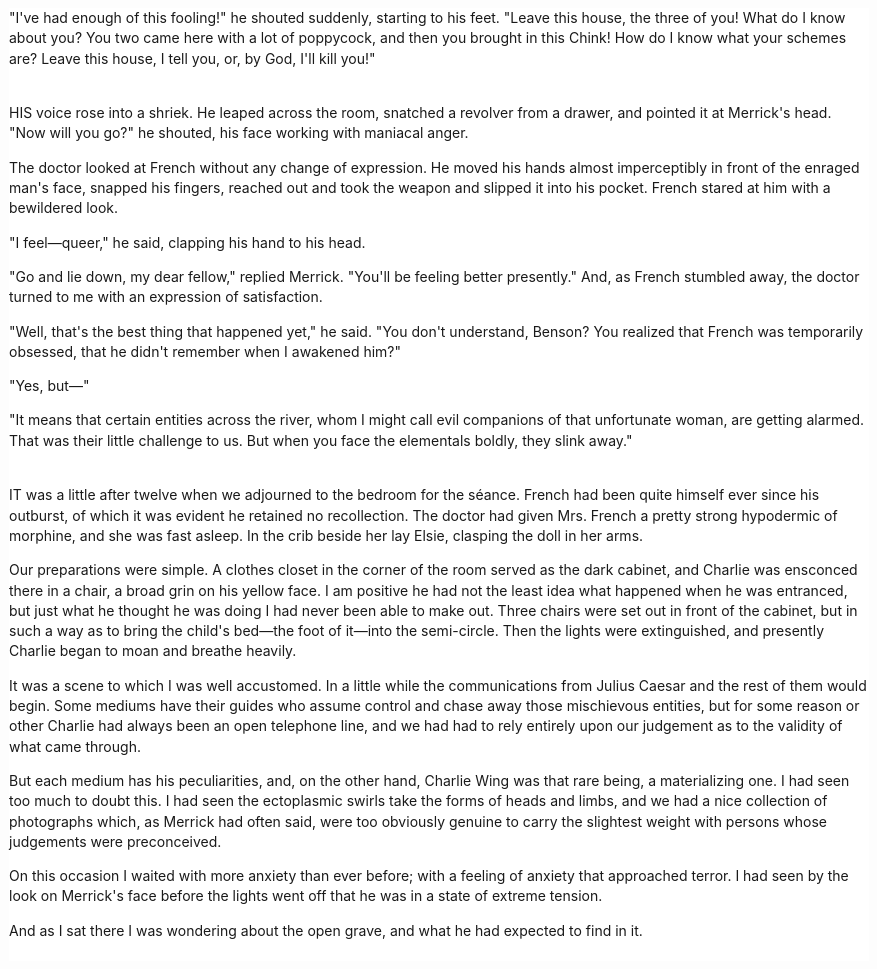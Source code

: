 "I've had enough of this fooling!" he shouted suddenly, starting to his feet. "Leave this house, the three of you! What do I know about you? You two came here with a lot of poppycock, and then you brought in this Chink! How do I know what your schemes are? Leave this house, I tell you, or, by God, I'll kill you!"
<br><br>

HIS voice rose into a shriek. He leaped across the room, snatched a revolver from a drawer, and pointed it at Merrick's head. "Now will you go?" he shouted, his face working with maniacal anger.

The doctor looked at French without any change of expression. He moved his hands almost imperceptibly in front of the enraged man's face, snapped his fingers, reached out and took the weapon and slipped it into his pocket. French stared at him with a bewildered look.

"I feel—queer," he said, clapping his hand to his head.

"Go and lie down, my dear fellow," replied Merrick. "You'll be feeling better presently." And, as French stumbled away, the doctor turned to me with an expression of satisfaction.

"Well, that's the best thing that happened yet," he said. "You don't understand, Benson? You realized that French was temporarily obsessed, that he didn't remember when I awakened him?"

"Yes, but—"

"It means that certain entities across the river, whom I might call evil companions of that unfortunate woman, are getting alarmed. That was their little challenge to us. But when you face the elementals boldly, they slink away."
<br><br>

IT was a little after twelve when we adjourned to the bedroom for the séance. French had been quite himself ever since his outburst, of which it was evident he retained no recollection. The doctor had given Mrs. French a pretty strong hypodermic of morphine, and she was fast asleep. In the crib beside her lay Elsie, clasping the doll in her arms.

Our preparations were simple. A clothes closet in the corner of the room served as the dark cabinet, and Charlie was ensconced there in a chair, a broad grin on his yellow face. I am positive he had not the least idea what happened when he was entranced, but just what he thought he was doing I had never been able to make out. Three chairs were set out in front of the cabinet, but in such a way as to bring the child's bed—the foot of it—into the semi-circle. Then the lights were extinguished, and presently Charlie began to moan and breathe heavily.

It was a scene to which I was well accustomed. In a little while the communications from Julius Caesar and the rest of them would begin. Some mediums have their guides who assume control and chase away those mischievous entities, but for some reason or other Charlie had always been an open telephone line, and we had had to rely entirely upon our judgement as to the validity of what came through.

But each medium has his peculiarities, and, on the other hand,  Charlie Wing was that rare being, a materializing one. I had seen too much to doubt this. I had seen the ectoplasmic swirls take the forms of heads and limbs, and we had a nice collection of photographs which, as Merrick had often said, were too obviously genuine to carry the slightest weight with persons whose judgements were preconceived.

On this occasion I waited with more anxiety than ever before;  with a feeling of anxiety that approached terror. I had seen by the look on Merrick's face before the lights went off that he was in a state of extreme tension.

And as I sat there I was wondering about the open grave, and what he had expected to find in it.
<br><br>
